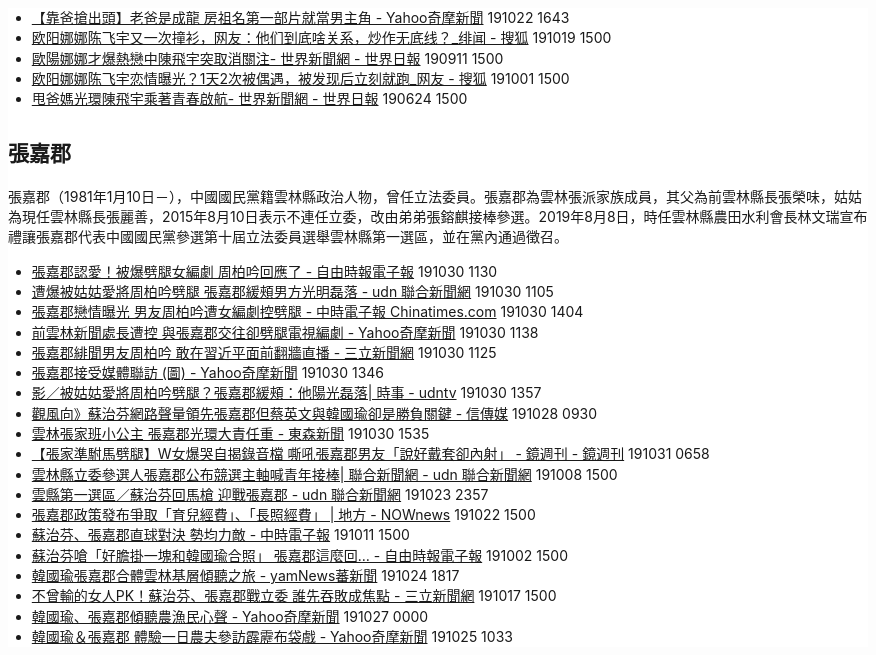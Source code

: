 - [【靠爸搶出頭】老爸是成龍 房祖名第一部片就當男主角 - Yahoo奇摩新聞](https://tw.news.yahoo.com/%E9%9D%A0%E7%88%B8%E6%90%B6%E5%87%BA%E9%A0%AD-%E8%80%81%E7%88%B8%E6%98%AF%E6%88%90%E9%BE%8D-%E6%88%BF%E7%A5%96%E5%90%8D%E7%AC%AC-%E9%83%A8%E7%89%87%E5%B0%B1%E7%95%B6%E7%94%B7%E4%B8%BB%E8%A7%92-084301064.html "【靠爸搶出頭】老爸是成龍 房祖名第一部片就當男主角 - Yahoo奇摩新聞") 191022 1643
- [欧阳娜娜陈飞宇又一次撞衫，网友：他们到底啥关系，炒作无底线？_绯闻 - 搜狐](http://www.sohu.com/a/347977276_100262310 "欧阳娜娜陈飞宇又一次撞衫，网友：他们到底啥关系，炒作无底线？_绯闻 - 搜狐") 191019 1500
- [歐陽娜娜才爆熱戀中陳飛宇突取消關注- 世界新聞網 - 世界日報](https://www.worldjournal.com/6500250/article-%E6%AD%90%E9%99%BD%E5%A8%9C%E5%A8%9C%E6%89%8D%E7%88%86%E7%86%B1%E6%88%80%E4%B8%AD-%E9%99%B3%E9%A3%9B%E5%AE%87%E7%AA%81%E5%8F%96%E6%B6%88%E9%97%9C%E6%B3%A8/ "歐陽娜娜才爆熱戀中陳飛宇突取消關注- 世界新聞網 - 世界日報") 190911 1500
- [欧阳娜娜陈飞宇恋情曝光？1天2次被偶遇，被发现后立刻就跑_网友 - 搜狐](http://www.sohu.com/a/344620836_100105107 "欧阳娜娜陈飞宇恋情曝光？1天2次被偶遇，被发现后立刻就跑_网友 - 搜狐") 191001 1500
- [甩爸媽光環陳飛宇乘著青春啟航- 世界新聞網 - 世界日報](https://www.worldjournal.com/6354861/article-%E7%94%A9%E7%88%B8%E5%AA%BD%E5%85%89%E7%92%B0-%E9%99%B3%E9%A3%9B%E5%AE%87%E4%B9%98%E8%91%97%E9%9D%92%E6%98%A5%E5%95%9F%E8%88%AA/ "甩爸媽光環陳飛宇乘著青春啟航- 世界新聞網 - 世界日報") 190624 1500

## 張嘉郡

張嘉郡（1981年1月10日－），中國國民黨籍雲林縣政治人物，曾任立法委員。張嘉郡為雲林張派家族成員，其父為前雲林縣長張榮味，姑姑為現任雲林縣長張麗善，2015年8月10日表示不連任立委，改由弟弟張鎔麒接棒參選。2019年8月8日，時任雲林縣農田水利會長林文瑞宣布禮讓張嘉郡代表中國國民黨參選第十屆立法委員選舉雲林縣第一選區，並在黨內通過徵召。
- [張嘉郡認愛！被爆劈腿女編劇 周柏吟回應了 - 自由時報電子報](https://news.ltn.com.tw/news/politics/breakingnews/2961670 "張嘉郡認愛！被爆劈腿女編劇 周柏吟回應了 - 自由時報電子報") 191030 1130
- [遭爆被姑姑愛將周柏吟劈腿 張嘉郡緩頰男方光明磊落 - udn 聯合新聞網](https://udn.com/news/story/7321/4133900 "遭爆被姑姑愛將周柏吟劈腿 張嘉郡緩頰男方光明磊落 - udn 聯合新聞網") 191030 1105
- [張嘉郡戀情曝光 男友周柏吟遭女編劇控劈腿 - 中時電子報 Chinatimes.com](https://www.chinatimes.com/realtimenews/20191030002498-260402 "張嘉郡戀情曝光 男友周柏吟遭女編劇控劈腿 - 中時電子報 Chinatimes.com") 191030 1404
- [前雲林新聞處長遭控 與張嘉郡交往卻劈腿電視編劇 - Yahoo奇摩新聞](https://tw.news.yahoo.com/video/%E5%89%8D%E9%9B%B2%E6%9E%97%E6%96%B0%E8%81%9E%E8%99%95%E9%95%B7%E9%81%AD%E6%8E%A7-%E8%88%87%E5%BC%B5%E5%98%89%E9%83%A1%E4%BA%A4%E5%BE%80%E5%8D%BB%E5%8A%88%E8%85%BF%E9%9B%BB%E8%A6%96%E7%B7%A8%E5%8A%87-032539033.html "前雲林新聞處長遭控 與張嘉郡交往卻劈腿電視編劇 - Yahoo奇摩新聞") 191030 1138
- [張嘉郡緋聞男友周柏吟 敢在習近平面前翻牆直播 - 三立新聞網](https://www.setn.com/News.aspx?NewsID=626794 "張嘉郡緋聞男友周柏吟 敢在習近平面前翻牆直播 - 三立新聞網") 191030 1125
- [張嘉郡接受媒體聯訪 (圖) - Yahoo奇摩新聞](https://tw.news.yahoo.com/%E5%BC%B5%E5%98%89%E9%83%A1%E6%8E%A5%E5%8F%97%E5%AA%92%E9%AB%94%E8%81%AF%E8%A8%AA-%E5%9C%96-054628653.html "張嘉郡接受媒體聯訪 (圖) - Yahoo奇摩新聞") 191030 1346
- [影／被姑姑愛將周柏吟劈腿？張嘉郡緩頰：他陽光磊落| 時事 - udntv](https://video.udn.com/news/1158781 "影／被姑姑愛將周柏吟劈腿？張嘉郡緩頰：他陽光磊落| 時事 - udntv") 191030 1357
- [觀風向》蘇治芬網路聲量領先張嘉郡但蔡英文與韓國瑜卻是勝負關鍵 - 信傳媒](https://www.cmmedia.com.tw/home/articles/18208 "觀風向》蘇治芬網路聲量領先張嘉郡但蔡英文與韓國瑜卻是勝負關鍵 - 信傳媒") 191028 0930
- [雲林張家班小公主 張嘉郡光環大責任重 - 東森新聞](https://news.ebc.net.tw/News/politics/183938 "雲林張家班小公主 張嘉郡光環大責任重 - 東森新聞") 191030 1535
- [【張家準駙馬劈腿】W女爆哭自揭錄音檔 嘶吼張嘉郡男友「說好戴套卻內射」 - 鏡週刊 - 鏡週刊](https://m.mirrormedia.mg/story/20191030inv007 "【張家準駙馬劈腿】W女爆哭自揭錄音檔 嘶吼張嘉郡男友「說好戴套卻內射」 - 鏡週刊 - 鏡週刊") 191031 0658
- [雲林縣立委參選人張嘉郡公布競選主軸喊青年接棒| 聯合新聞網 - udn 聯合新聞網](https://udn.com/news/story/7548/4093483 "雲林縣立委參選人張嘉郡公布競選主軸喊青年接棒| 聯合新聞網 - udn 聯合新聞網") 191008 1500
- [雲縣第一選區／蘇治芬回馬槍 迎戰張嘉郡 - udn 聯合新聞網](https://udn.com/news/story/11322/4122149 "雲縣第一選區／蘇治芬回馬槍 迎戰張嘉郡 - udn 聯合新聞網") 191023 2357
- [張嘉郡政策發布爭取「育兒經費」、「長照經費」 | 地方 - NOWnews](https://www.nownews.com/news/20191022/3705883/ "張嘉郡政策發布爭取「育兒經費」、「長照經費」 | 地方 - NOWnews") 191022 1500
- [蘇治芬、張嘉郡直球對決 勢均力敵 - 中時電子報](https://www.chinatimes.com/realtimenews/20191011000966-260407 "蘇治芬、張嘉郡直球對決 勢均力敵 - 中時電子報") 191011 1500
- [蘇治芬嗆「好膽掛一塊和韓國瑜合照」 張嘉郡這麼回… - 自由時報電子報](https://news.ltn.com.tw/news/politics/breakingnews/2934425 "蘇治芬嗆「好膽掛一塊和韓國瑜合照」 張嘉郡這麼回… - 自由時報電子報") 191002 1500
- [韓國瑜張嘉郡合體雲林基層傾聽之旅 - yamNews蕃新聞](https://n.yam.com/Article/20191024110218 "韓國瑜張嘉郡合體雲林基層傾聽之旅 - yamNews蕃新聞") 191024 1817
- [不曾輸的女人PK！蘇治芬、張嘉郡戰立委 誰先吞敗成焦點 - 三立新聞網](https://www.setn.com/News.aspx?NewsID=619506 "不曾輸的女人PK！蘇治芬、張嘉郡戰立委 誰先吞敗成焦點 - 三立新聞網") 191017 1500
- [韓國瑜、張嘉郡傾聽農漁民心聲 - Yahoo奇摩新聞](https://tw.news.yahoo.com/%E9%9F%93%E5%9C%8B%E7%91%9C-%E5%BC%B5%E5%98%89%E9%83%A1%E5%82%BE%E8%81%BD%E8%BE%B2%E6%BC%81%E6%B0%91%E5%BF%83%E8%81%B2-160000318.html "韓國瑜、張嘉郡傾聽農漁民心聲 - Yahoo奇摩新聞") 191027 0000
- [韓國瑜＆張嘉郡 體驗一日農夫參訪霹靂布袋戲 - Yahoo奇摩新聞](https://tw.news.yahoo.com/%E9%9F%93%E5%9C%8B%E7%91%9C-%E5%BC%B5%E5%98%89%E9%83%A1-%E9%AB%94%E9%A9%97-%E6%97%A5%E8%BE%B2%E5%A4%AB%E5%8F%83%E8%A8%AA%E9%9C%B9%E9%9D%82%E5%B8%83%E8%A2%8B%E6%88%B2-023304070.html "韓國瑜＆張嘉郡 體驗一日農夫參訪霹靂布袋戲 - Yahoo奇摩新聞") 191025 1033